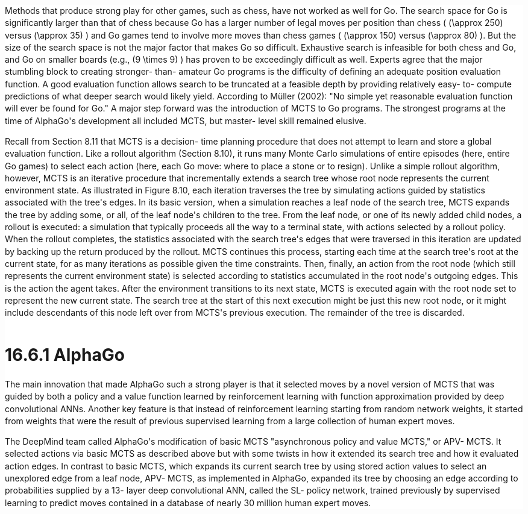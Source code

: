 Methods that produce strong play for other games, such as chess, have not worked as well for Go. The search space for Go is significantly larger than that of chess because Go has a larger number of legal moves per position than chess ( \(\approx 250\)  versus  \(\approx 35\) ) and Go games tend to involve more moves than chess games ( \(\approx 150\)  versus  \(\approx 80\) ). But the size of the search space is not the major factor that makes Go so difficult. Exhaustive search is infeasible for both chess and Go, and Go on smaller boards (e.g.,  \(9 \times 9\) ) has proven to be exceedingly difficult as well. Experts agree that the major stumbling block to creating stronger- than- amateur Go programs is the difficulty of defining an adequate position evaluation function. A good evaluation function allows search to be truncated at a feasible depth by providing relatively easy- to- compute predictions of what deeper search would likely yield. According to Müller (2002): "No simple yet reasonable evaluation function will ever be found for Go." A major step forward was the introduction of MCTS to Go programs. The strongest programs at the time of AlphaGo's development all included MCTS, but master- level skill remained elusive.

Recall from Section 8.11 that MCTS is a decision- time planning procedure that does not attempt to learn and store a global evaluation function. Like a rollout algorithm (Section 8.10), it runs many Monte Carlo simulations of entire episodes (here, entire Go games) to select each action (here, each Go move: where to place a stone or to resign). Unlike a simple rollout algorithm, however, MCTS is an iterative procedure that incrementally extends a search tree whose root node represents the current environment state. As illustrated in Figure 8.10, each iteration traverses the tree by simulating actions guided by statistics associated with the tree's edges. In its basic version, when a simulation reaches a leaf node of the search tree, MCTS expands the tree by adding some, or all, of the leaf node's children to the tree. From the leaf node, or one of its newly added child nodes, a rollout is executed: a simulation that typically proceeds all the way to a terminal state, with actions selected by a rollout policy. When the rollout completes, the statistics associated with the search tree's edges that were traversed in this iteration are updated by backing up the return produced by the rollout. MCTS continues this process, starting each time at the search tree's root at the current state, for as many iterations as possible given the time constraints. Then, finally, an action from the root node (which still represents the current environment state) is selected according to statistics accumulated in the root node's outgoing edges. This is the action the agent takes. After the environment transitions to its next state, MCTS is executed again with the root node set to represent the new current state. The search tree at the start of this next execution might be just this new root node, or it might include descendants of this node left over from MCTS's previous execution. The remainder of the tree is discarded.

# 16.6.1 AlphaGo

The main innovation that made AlphaGo such a strong player is that it selected moves by a novel version of MCTS that was guided by both a policy and a value function learned by reinforcement learning with function approximation provided by deep convolutional ANNs. Another key feature is that instead of reinforcement learning starting from random network weights, it started from weights that were the result of previous supervised learning from a large collection of human expert moves.

The DeepMind team called AlphaGo's modification of basic MCTS "asynchronous policy and value MCTS," or APV- MCTS. It selected actions via basic MCTS as described above but with some twists in how it extended its search tree and how it evaluated action edges. In contrast to basic MCTS, which expands its current search tree by using stored action values to select an unexplored edge from a leaf node, APV- MCTS, as implemented in AlphaGo, expanded its tree by choosing an edge according to probabilities supplied by a 13- layer deep convolutional ANN, called the SL- policy network, trained previously by supervised learning to predict moves contained in a database of nearly 30 million human expert moves.
